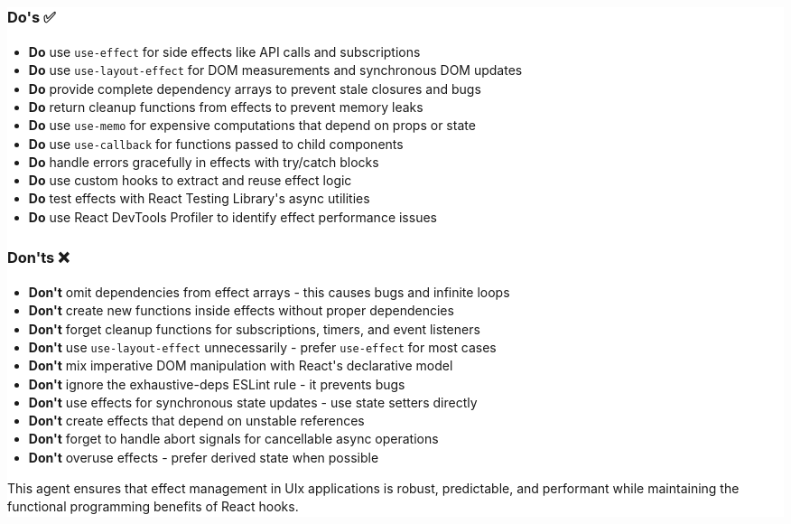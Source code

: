 ### Do's ✅
- **Do** use `use-effect` for side effects like API calls and subscriptions
- **Do** use `use-layout-effect` for DOM measurements and synchronous DOM updates
- **Do** provide complete dependency arrays to prevent stale closures and bugs
- **Do** return cleanup functions from effects to prevent memory leaks
- **Do** use `use-memo` for expensive computations that depend on props or state
- **Do** use `use-callback` for functions passed to child components
- **Do** handle errors gracefully in effects with try/catch blocks
- **Do** use custom hooks to extract and reuse effect logic
- **Do** test effects with React Testing Library's async utilities
- **Do** use React DevTools Profiler to identify effect performance issues

### Don'ts ❌
- **Don't** omit dependencies from effect arrays - this causes bugs and infinite loops
- **Don't** create new functions inside effects without proper dependencies
- **Don't** forget cleanup functions for subscriptions, timers, and event listeners
- **Don't** use `use-layout-effect` unnecessarily - prefer `use-effect` for most cases
- **Don't** mix imperative DOM manipulation with React's declarative model
- **Don't** ignore the exhaustive-deps ESLint rule - it prevents bugs
- **Don't** use effects for synchronous state updates - use state setters directly
- **Don't** create effects that depend on unstable references
- **Don't** forget to handle abort signals for cancellable async operations
- **Don't** overuse effects - prefer derived state when possible

This agent ensures that effect management in UIx applications is robust, predictable, and performant while maintaining the functional programming benefits of React hooks.